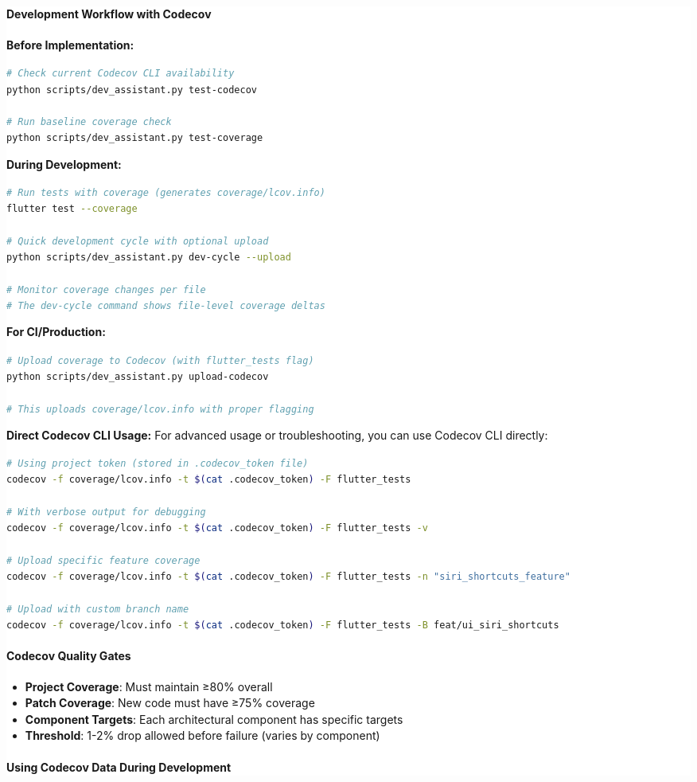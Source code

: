 #### Development Workflow with Codecov

**Before Implementation:**
```bash
# Check current Codecov CLI availability
python scripts/dev_assistant.py test-codecov

# Run baseline coverage check
python scripts/dev_assistant.py test-coverage
```

**During Development:**
```bash
# Run tests with coverage (generates coverage/lcov.info)
flutter test --coverage

# Quick development cycle with optional upload
python scripts/dev_assistant.py dev-cycle --upload

# Monitor coverage changes per file
# The dev-cycle command shows file-level coverage deltas
```

**For CI/Production:**
```bash
# Upload coverage to Codecov (with flutter_tests flag)
python scripts/dev_assistant.py upload-codecov

# This uploads coverage/lcov.info with proper flagging
```

**Direct Codecov CLI Usage:**
For advanced usage or troubleshooting, you can use Codecov CLI directly:
```bash
# Using project token (stored in .codecov_token file)
codecov -f coverage/lcov.info -t $(cat .codecov_token) -F flutter_tests

# With verbose output for debugging
codecov -f coverage/lcov.info -t $(cat .codecov_token) -F flutter_tests -v

# Upload specific feature coverage
codecov -f coverage/lcov.info -t $(cat .codecov_token) -F flutter_tests -n "siri_shortcuts_feature"

# Upload with custom branch name
codecov -f coverage/lcov.info -t $(cat .codecov_token) -F flutter_tests -B feat/ui_siri_shortcuts
```

#### Codecov Quality Gates
- **Project Coverage**: Must maintain ≥80% overall
- **Patch Coverage**: New code must have ≥75% coverage
- **Component Targets**: Each architectural component has specific targets
- **Threshold**: 1-2% drop allowed before failure (varies by component)

#### Using Codecov Data During Development
